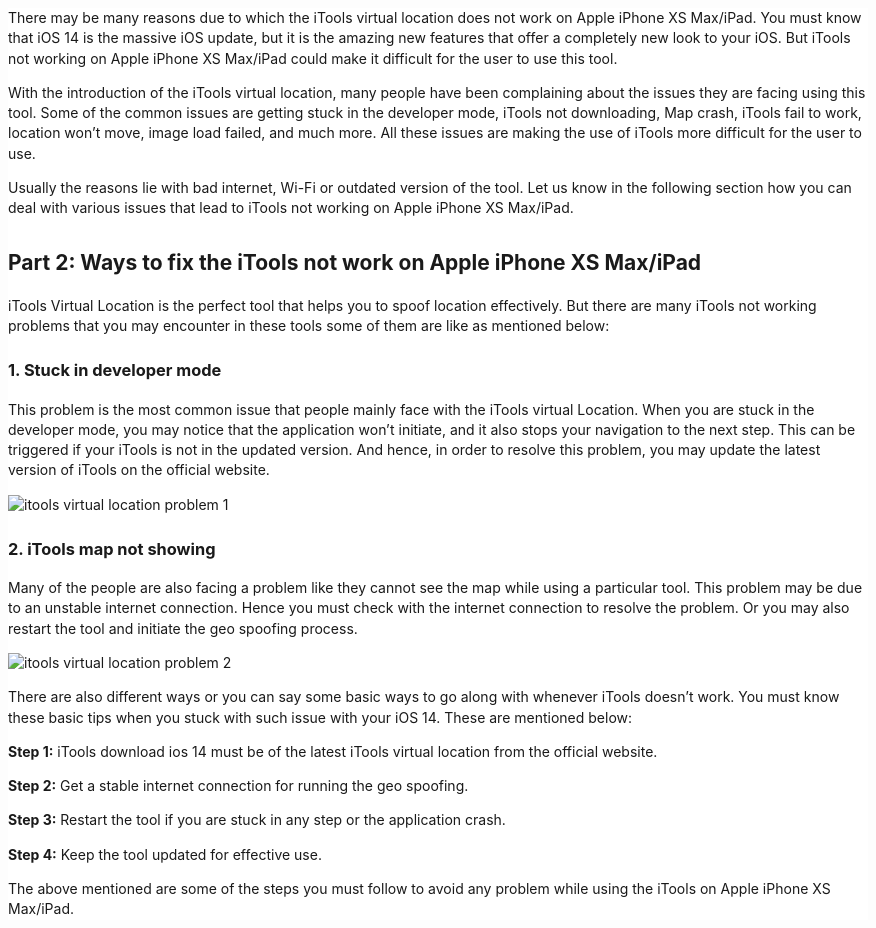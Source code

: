 There may be many reasons due to which the iTools virtual location does not work on Apple iPhone XS Max/iPad. You must know that iOS 14 is the massive iOS update, but it is the amazing new features that offer a completely new look to your iOS. But iTools not working on Apple iPhone XS Max/iPad could make it difficult for the user to use this tool.

With the introduction of the iTools virtual location, many people have been complaining about the issues they are facing using this tool. Some of the common issues are getting stuck in the developer mode, iTools not downloading, Map crash, iTools fail to work, location won’t move, image load failed, and much more. All these issues are making the use of iTools more difficult for the user to use.

Usually the reasons lie with bad internet, Wi-Fi or outdated version of the tool. Let us know in the following section how you can deal with various issues that lead to iTools not working on Apple iPhone XS Max/iPad.

## Part 2: Ways to fix the iTools not work on Apple iPhone XS Max/iPad

iTools Virtual Location is the perfect tool that helps you to spoof location effectively. But there are many iTools not working problems that you may encounter in these tools some of them are like as mentioned below:

### 1\. Stuck in developer mode

This problem is the most common issue that people mainly face with the iTools virtual Location. When you are stuck in the developer mode, you may notice that the application won’t initiate, and it also stops your navigation to the next step. This can be triggered if your iTools is not in the updated version. And hence, in order to resolve this problem, you may update the latest version of iTools on the official website.

![itools virtual location problem 1](https://images.wondershare.com/drfone/2020/202009/itools-virtual-location-problem-1.jpg)

### 2\. iTools map not showing

Many of the people are also facing a problem like they cannot see the map while using a particular tool. This problem may be due to an unstable internet connection. Hence you must check with the internet connection to resolve the problem. Or you may also restart the tool and initiate the geo spoofing process.

![itools virtual location problem 2](https://images.wondershare.com/drfone/2020/202009/itools-virtual-location-problem-2.jpg)

There are also different ways or you can say some basic ways to go along with whenever iTools doesn’t work. You must know these basic tips when you stuck with such issue with your iOS 14. These are mentioned below:

**Step 1:** iTools download ios 14 must be of the latest iTools virtual location from the official website.

**Step 2:** Get a stable internet connection for running the geo spoofing.

**Step 3:** Restart the tool if you are stuck in any step or the application crash.

**Step 4:** Keep the tool updated for effective use.

The above mentioned are some of the steps you must follow to avoid any problem while using the iTools on Apple iPhone XS Max/iPad.
